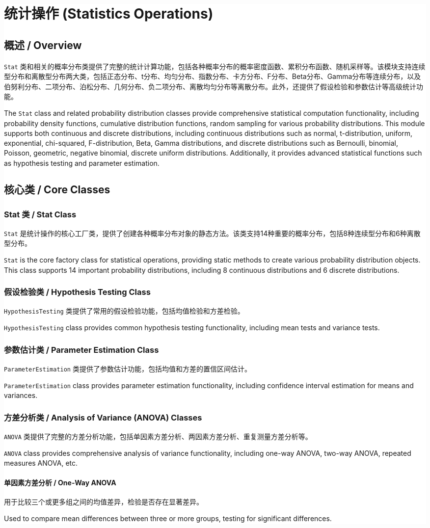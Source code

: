 # 统计操作 (Statistics Operations)

## 概述 / Overview

`Stat` 类和相关的概率分布类提供了完整的统计计算功能，包括各种概率分布的概率密度函数、累积分布函数、随机采样等。该模块支持连续型分布和离散型分布两大类，包括正态分布、t分布、均匀分布、指数分布、卡方分布、F分布、Beta分布、Gamma分布等连续分布，以及伯努利分布、二项分布、泊松分布、几何分布、负二项分布、离散均匀分布等离散分布。此外，还提供了假设检验和参数估计等高级统计功能。

The `Stat` class and related probability distribution classes provide comprehensive statistical computation functionality, including probability density functions, cumulative distribution functions, random sampling for various probability distributions. This module supports both continuous and discrete distributions, including continuous distributions such as normal, t-distribution, uniform, exponential, chi-squared, F-distribution, Beta, Gamma distributions, and discrete distributions such as Bernoulli, binomial, Poisson, geometric, negative binomial, discrete uniform distributions. Additionally, it provides advanced statistical functions such as hypothesis testing and parameter estimation.

## 核心类 / Core Classes

### Stat 类 / Stat Class

`Stat` 是统计操作的核心工厂类，提供了创建各种概率分布对象的静态方法。该类支持14种重要的概率分布，包括8种连续型分布和6种离散型分布。

`Stat` is the core factory class for statistical operations, providing static methods to create various probability distribution objects. This class supports 14 important probability distributions, including 8 continuous distributions and 6 discrete distributions.

### 假设检验类 / Hypothesis Testing Class

`HypothesisTesting` 类提供了常用的假设检验功能，包括均值检验和方差检验。

`HypothesisTesting` class provides common hypothesis testing functionality, including mean tests and variance tests.

### 参数估计类 / Parameter Estimation Class

`ParameterEstimation` 类提供了参数估计功能，包括均值和方差的置信区间估计。

`ParameterEstimation` class provides parameter estimation functionality, including confidence interval estimation for means and variances.

### 方差分析类 / Analysis of Variance (ANOVA) Classes

`ANOVA` 类提供了完整的方差分析功能，包括单因素方差分析、两因素方差分析、重复测量方差分析等。

`ANOVA` class provides comprehensive analysis of variance functionality, including one-way ANOVA, two-way ANOVA, repeated measures ANOVA, etc.

#### 单因素方差分析 / One-Way ANOVA

用于比较三个或更多组之间的均值差异，检验是否存在显著差异。

Used to compare mean differences between three or more groups, testing for significant differences.

